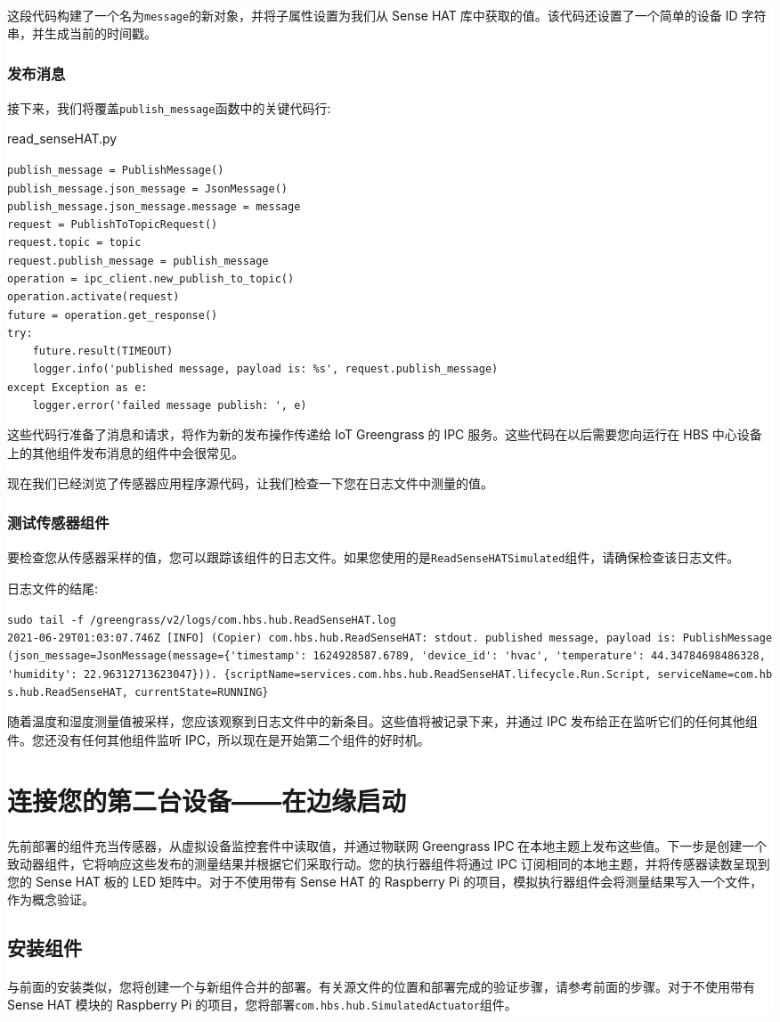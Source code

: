 这段代码构建了一个名为`message`的新对象，并将子属性设置为我们从 Sense HAT 库中获取的值。该代码还设置了一个简单的设备 ID 字符串，并生成当前的时间戳。

### 发布消息

接下来，我们将覆盖`publish_message`函数中的关键代码行:

read_senseHAT.py

```
publish_message = PublishMessage()
publish_message.json_message = JsonMessage()
publish_message.json_message.message = message
request = PublishToTopicRequest()
request.topic = topic
request.publish_message = publish_message
operation = ipc_client.new_publish_to_topic()
operation.activate(request)
future = operation.get_response()
try:
    future.result(TIMEOUT)
    logger.info('published message, payload is: %s', request.publish_message)
except Exception as e:
    logger.error('failed message publish: ', e)
```

这些代码行准备了消息和请求，将作为新的发布操作传递给 IoT Greengrass 的 IPC 服务。这些代码在以后需要您向运行在 HBS 中心设备上的其他组件发布消息的组件中会很常见。

现在我们已经浏览了传感器应用程序源代码，让我们检查一下您在日志文件中测量的值。

### 测试传感器组件

要检查您从传感器采样的值，您可以跟踪该组件的日志文件。如果您使用的是`ReadSenseHATSimulated`组件，请确保检查该日志文件。

日志文件的结尾:

```
sudo tail -f /greengrass/v2/logs/com.hbs.hub.ReadSenseHAT.log
2021-06-29T01:03:07.746Z [INFO] (Copier) com.hbs.hub.ReadSenseHAT: stdout. published message, payload is: PublishMessage(json_message=JsonMessage(message={'timestamp': 1624928587.6789, 'device_id': 'hvac', 'temperature': 44.34784698486328, 'humidity': 22.96312713623047})). {scriptName=services.com.hbs.hub.ReadSenseHAT.lifecycle.Run.Script, serviceName=com.hbs.hub.ReadSenseHAT, currentState=RUNNING}
```

随着温度和湿度测量值被采样，您应该观察到日志文件中的新条目。这些值将被记录下来，并通过 IPC 发布给正在监听它们的任何其他组件。您还没有任何其他组件监听 IPC，所以现在是开始第二个组件的好时机。

# 连接您的第二台设备——在边缘启动

先前部署的组件充当传感器，从虚拟设备监控套件中读取值，并通过物联网 Greengrass IPC 在本地主题上发布这些值。下一步是创建一个致动器组件，它将响应这些发布的测量结果并根据它们采取行动。您的执行器组件将通过 IPC 订阅相同的本地主题，并将传感器读数呈现到您的 Sense HAT 板的 LED 矩阵中。对于不使用带有 Sense HAT 的 Raspberry Pi 的项目，模拟执行器组件会将测量结果写入一个文件，作为概念验证。

## 安装组件

与前面的安装类似，您将创建一个与新组件合并的部署。有关源文件的位置和部署完成的验证步骤，请参考前面的步骤。对于不使用带有 Sense HAT 模块的 Raspberry Pi 的项目，您将部署`com.hbs.hub.SimulatedActuator`组件。
